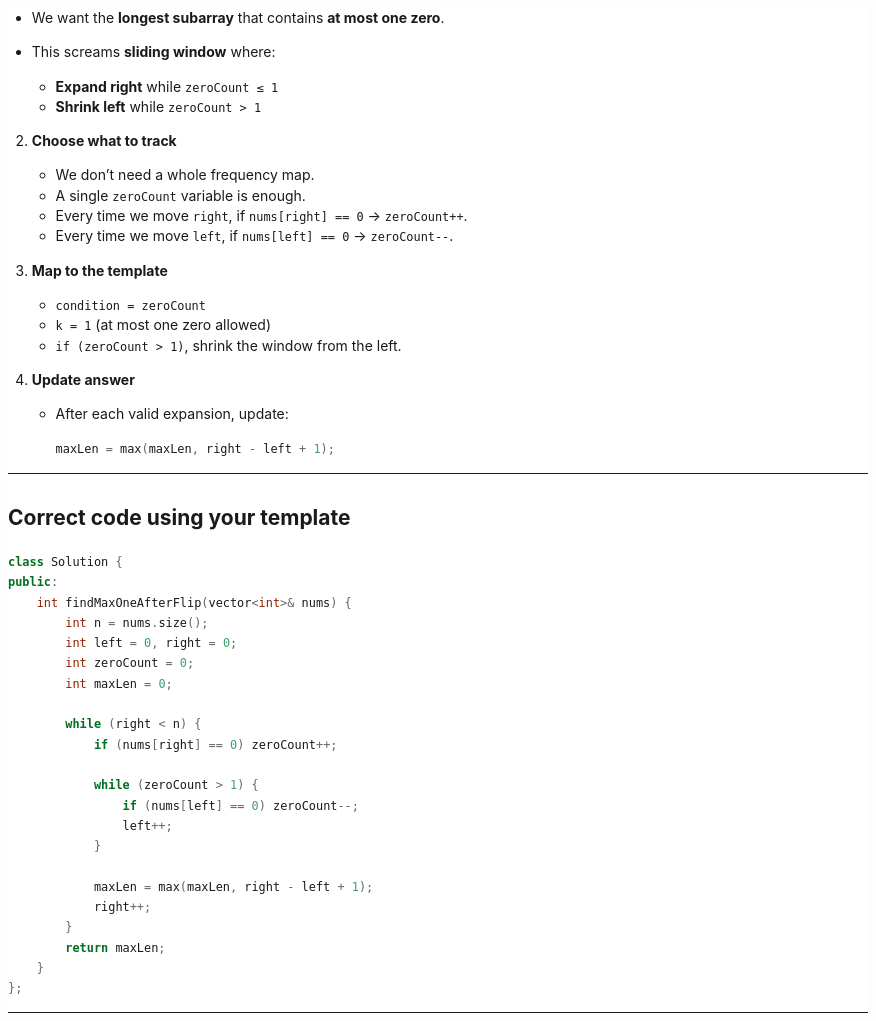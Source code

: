    * We want the **longest subarray** that contains **at most one zero**.
   * This screams **sliding window** where:

     * **Expand right** while `zeroCount ≤ 1`
     * **Shrink left** while `zeroCount > 1`

2. **Choose what to track**

   * We don’t need a whole frequency map.
   * A single `zeroCount` variable is enough.
   * Every time we move `right`, if `nums[right] == 0` → `zeroCount++`.
   * Every time we move `left`, if `nums[left] == 0` → `zeroCount--`.

3. **Map to the template**

   * `condition = zeroCount`
   * `k = 1` (at most one zero allowed)
   * `if (zeroCount > 1)`, shrink the window from the left.

4. **Update answer**

   * After each valid expansion, update:

     ```cpp
     maxLen = max(maxLen, right - left + 1);
     ```

---

## **Correct code using your template**

```cpp
class Solution {
public:
    int findMaxOneAfterFlip(vector<int>& nums) {
        int n = nums.size();
        int left = 0, right = 0;
        int zeroCount = 0;
        int maxLen = 0;

        while (right < n) {
            if (nums[right] == 0) zeroCount++;

            while (zeroCount > 1) {
                if (nums[left] == 0) zeroCount--;
                left++;
            }

            maxLen = max(maxLen, right - left + 1);
            right++;
        }
        return maxLen;
    }
};
```

---